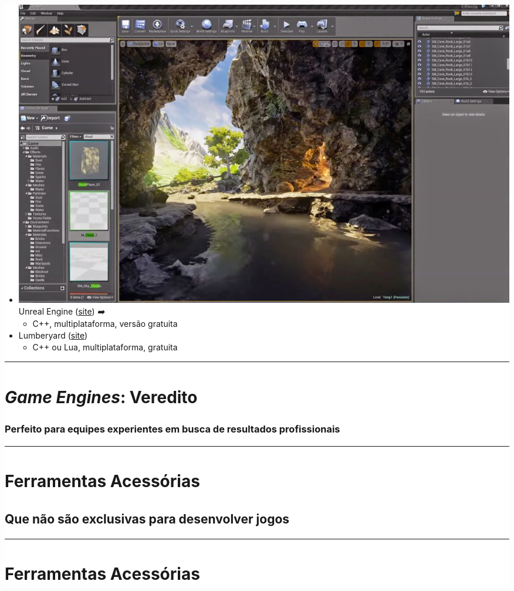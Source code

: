 - ![](../../images/unreal-engine-editor.jpg) 
  Unreal Engine ([site](https://www.unrealengine.com/what-is-unreal-engine-4)) *➡️* 
  - C++, multiplataforma, versão gratuita
- Lumberyard ([site](http://gamua.com/starling/))
  - C++ ou Lua, multiplataforma, gratuita

---

# _Game Engines_: **Veredito**
### Perfeito para **equipes experientes** em busca de **resultados profissionais**

---

# Ferramentas Acessórias
## Que **não são exclusivas** para desenvolver jogos

---

# Ferramentas Acessórias
